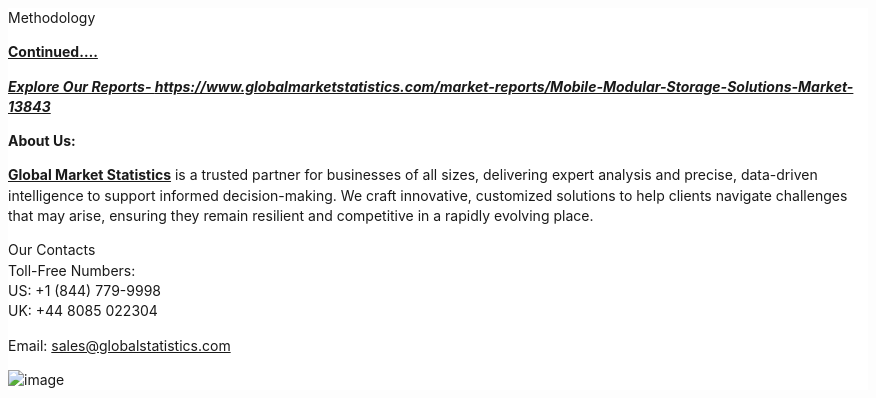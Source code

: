 Methodology</strong></p><p><strong><a href="https://www.globalmarketstatistics.com/market-reports/Mobile-Modular-Storage-Solutions-Market-13843">Continued&hellip;.</a></strong></p><p><strong><em><a href="https://www.globalmarketstatistics.com/market-reports/Mobile-Modular-Storage-Solutions-Market-13843">Explore Our Reports-&nbsp;https://www.globalmarketstatistics.com/market-reports/Mobile-Modular-Storage-Solutions-Market-13843</a></em></strong></p><p><strong>About Us:</strong></p><p><strong><a href="https://www.globalmarketstatistics.com/">Global Market Statistics</a></strong> is a trusted partner for businesses of all sizes, delivering expert analysis and precise, data-driven intelligence to support informed decision-making. We craft innovative, customized solutions to help clients navigate challenges that may arise, ensuring they remain resilient and competitive in a rapidly evolving place.</p><p>Our Contacts<br /> Toll-Free Numbers:<br /> US: +1 (844) 779-9998<br /> UK: +44 8085 022304</p><p>Email: sales@globalstatistics.com</p>
<img width="65" height="21" alt="image" src="https://github.com/user-attachments/assets/98aed1a8-3ccd-4d3b-a7a5-d84027b7d842" />
